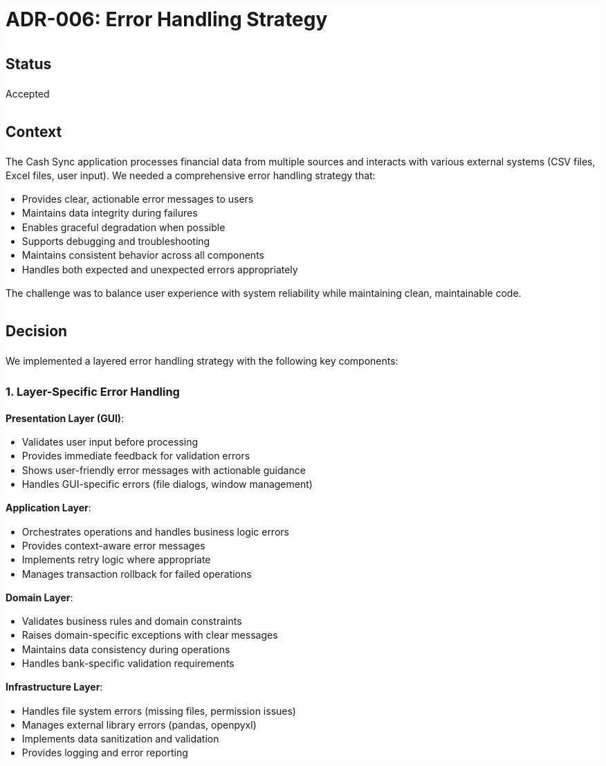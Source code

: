 # ADR-006: Error Handling Strategy

## Status

Accepted

## Context

The Cash Sync application processes financial data from multiple sources and interacts with various external systems (CSV files, Excel files, user input). We needed a comprehensive error handling strategy that:

- Provides clear, actionable error messages to users
- Maintains data integrity during failures
- Enables graceful degradation when possible
- Supports debugging and troubleshooting
- Maintains consistent behavior across all components
- Handles both expected and unexpected errors appropriately

The challenge was to balance user experience with system reliability while maintaining clean, maintainable code.

## Decision

We implemented a layered error handling strategy with the following key components:

### 1. Layer-Specific Error Handling

**Presentation Layer (GUI)**:
- Validates user input before processing
- Provides immediate feedback for validation errors
- Shows user-friendly error messages with actionable guidance
- Handles GUI-specific errors (file dialogs, window management)

**Application Layer**:
- Orchestrates operations and handles business logic errors
- Provides context-aware error messages
- Implements retry logic where appropriate
- Manages transaction rollback for failed operations

**Domain Layer**:
- Validates business rules and domain constraints
- Raises domain-specific exceptions with clear messages
- Maintains data consistency during operations
- Handles bank-specific validation requirements

**Infrastructure Layer**:
- Handles file system errors (missing files, permission issues)
- Manages external library errors (pandas, openpyxl)
- Implements data sanitization and validation
- Provides logging and error reporting
